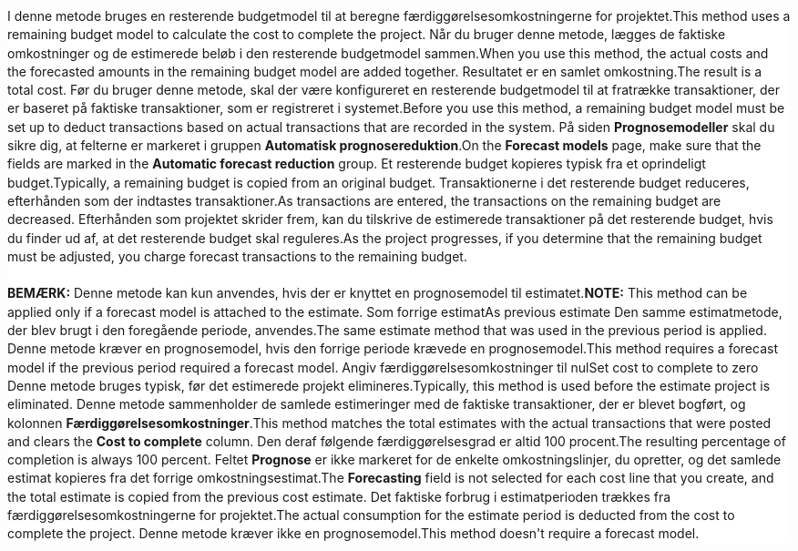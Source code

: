 <td><span data-ttu-id="5a0ac-341">I denne metode bruges en resterende budgetmodel til at beregne færdiggørelsesomkostningerne for projektet.</span><span class="sxs-lookup"><span data-stu-id="5a0ac-341">This method uses a remaining budget model to calculate the cost to complete the project.</span></span> <span data-ttu-id="5a0ac-342">Når du bruger denne metode, lægges de faktiske omkostninger og de estimerede beløb i den resterende budgetmodel sammen.</span><span class="sxs-lookup"><span data-stu-id="5a0ac-342">When you use this method, the actual costs and the forecasted amounts in the remaining budget model are added together.</span></span> <span data-ttu-id="5a0ac-343">Resultatet er en samlet omkostning.</span><span class="sxs-lookup"><span data-stu-id="5a0ac-343">The result is a total cost.</span></span> <span data-ttu-id="5a0ac-344">Før du bruger denne metode, skal der være konfigureret en resterende budgetmodel til at fratrække transaktioner, der er baseret på faktiske transaktioner, som er registreret i systemet.</span><span class="sxs-lookup"><span data-stu-id="5a0ac-344">Before you use this method, a remaining budget model must be set up to deduct transactions based on actual transactions that are recorded in the system.</span></span> <span data-ttu-id="5a0ac-345">På siden <strong>Prognosemodeller</strong> skal du sikre dig, at felterne er markeret i gruppen <strong>Automatisk prognosereduktion</strong>.</span><span class="sxs-lookup"><span data-stu-id="5a0ac-345">On the <strong>Forecast models</strong> page, make sure that the fields are marked in the <strong>Automatic forecast reduction</strong> group.</span></span> <span data-ttu-id="5a0ac-346">Et resterende budget kopieres typisk fra et oprindeligt budget.</span><span class="sxs-lookup"><span data-stu-id="5a0ac-346">Typically, a remaining budget is copied from an original budget.</span></span> <span data-ttu-id="5a0ac-347">Transaktionerne i det resterende budget reduceres, efterhånden som der indtastes transaktioner.</span><span class="sxs-lookup"><span data-stu-id="5a0ac-347">As transactions are entered, the transactions on the remaining budget are decreased.</span></span> <span data-ttu-id="5a0ac-348">Efterhånden som projektet skrider frem, kan du tilskrive de estimerede transaktioner på det resterende budget, hvis du finder ud af, at det resterende budget skal reguleres.</span><span class="sxs-lookup"><span data-stu-id="5a0ac-348">As the project progresses, if you determine that the remaining budget must be adjusted, you charge forecast transactions to the remaining budget.</span></span> <br></br> <span data-ttu-id="5a0ac-349"><strong>BEMÆRK:</strong> Denne metode kan kun anvendes, hvis der er knyttet en prognosemodel til estimatet.</span><span class="sxs-lookup"><span data-stu-id="5a0ac-349"><strong>NOTE:</strong> This method can be applied only if a forecast model is attached to the estimate.</span></span></td>
</tr>
<tr class="even">
<td><span data-ttu-id="5a0ac-350">Som forrige estimat</span><span class="sxs-lookup"><span data-stu-id="5a0ac-350">As previous estimate</span></span></td>
<td><span data-ttu-id="5a0ac-351">Den samme estimatmetode, der blev brugt i den foregående periode, anvendes.</span><span class="sxs-lookup"><span data-stu-id="5a0ac-351">The same estimate method that was used in the previous period is applied.</span></span> <span data-ttu-id="5a0ac-352">Denne metode kræver en prognosemodel, hvis den forrige periode krævede en prognosemodel.</span><span class="sxs-lookup"><span data-stu-id="5a0ac-352">This method requires a forecast model if the previous period required a forecast model.</span></span></td>
</tr>
<tr class="odd">
<td><span data-ttu-id="5a0ac-353">Angiv færdiggørelsesomkostninger til nul</span><span class="sxs-lookup"><span data-stu-id="5a0ac-353">Set cost to complete to zero</span></span></td>
<td><span data-ttu-id="5a0ac-354">Denne metode bruges typisk, før det estimerede projekt elimineres.</span><span class="sxs-lookup"><span data-stu-id="5a0ac-354">Typically, this method is used before the estimate project is eliminated.</span></span> <span data-ttu-id="5a0ac-355">Denne metode sammenholder de samlede estimeringer med de faktiske transaktioner, der er blevet bogført, og kolonnen <strong>Færdiggørelsesomkostninger</strong>.</span><span class="sxs-lookup"><span data-stu-id="5a0ac-355">This method matches the total estimates with the actual transactions that were posted and clears the <strong>Cost to complete</strong> column.</span></span> <span data-ttu-id="5a0ac-356">Den deraf følgende færdiggørelsesgrad er altid 100 procent.</span><span class="sxs-lookup"><span data-stu-id="5a0ac-356">The resulting percentage of completion is always 100 percent.</span></span> <span data-ttu-id="5a0ac-357">Feltet <strong>Prognose</strong> er ikke markeret for de enkelte omkostningslinjer, du opretter, og det samlede estimat kopieres fra det forrige omkostningsestimat.</span><span class="sxs-lookup"><span data-stu-id="5a0ac-357">The <strong>Forecasting</strong> field is not selected for each cost line that you create, and the total estimate is copied from the previous cost estimate.</span></span> <span data-ttu-id="5a0ac-358">Det faktiske forbrug i estimatperioden trækkes fra færdiggørelsesomkostningerne for projektet.</span><span class="sxs-lookup"><span data-stu-id="5a0ac-358">The actual consumption for the estimate period is deducted from the cost to complete the project.</span></span> <span data-ttu-id="5a0ac-359">Denne metode kræver ikke en prognosemodel.</span><span class="sxs-lookup"><span data-stu-id="5a0ac-359">This method doesn't require a forecast model.</span></span></td>
</tr>